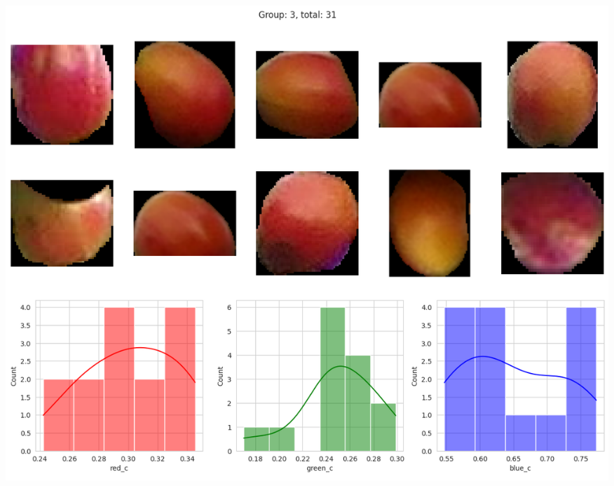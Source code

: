 


    
![png](/posts/kona_coffee_ibm_unsupervised_files/kona_coffee_ibm_unsupervised_14_10.png)
    



    
![png](/posts/kona_coffee_ibm_unsupervised_files/kona_coffee_ibm_unsupervised_14_11.png)
    



    